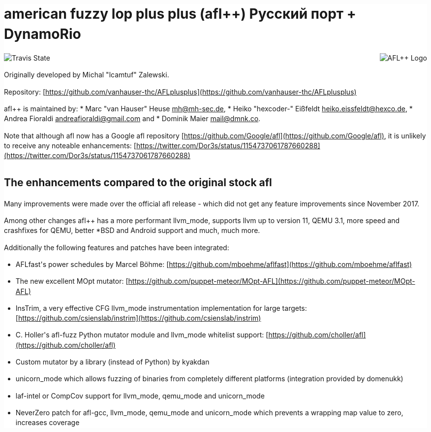 # american fuzzy lop plus plus (afl++) Русский порт + DynamoRio

  <img align="right" src="https://raw.githubusercontent.com/andreafioraldi/AFLplusplus-website/master/static/logo_256x256.png" alt="AFL++ Logo">

  ![Travis State](https://api.travis-ci.com/vanhauser-thc/AFLplusplus.svg?branch=master)

  Originally developed by Michal "lcamtuf" Zalewski.

  Repository: [https://github.com/vanhauser-thc/AFLplusplus](https://github.com/vanhauser-thc/AFLplusplus)

  afl++ is maintained by:
    * Marc "van Hauser" Heuse <mh@mh-sec.de>,
    * Heiko "hexcoder-" Eißfeldt <heiko.eissfeldt@hexco.de>,
    * Andrea Fioraldi <andreafioraldi@gmail.com> and
    * Dominik Maier <mail@dmnk.co>.

  Note that although afl now has a Google afl repository [https://github.com/Google/afl](https://github.com/Google/afl),
  it is unlikely to receive any noteable enhancements: [https://twitter.com/Dor3s/status/1154737061787660288](https://twitter.com/Dor3s/status/1154737061787660288)


## The enhancements compared to the original stock afl

  Many improvements were made over the official afl release - which did not
  get any feature improvements since November 2017.

  Among other changes afl++ has a more performant llvm_mode, supports
  llvm up to version 11, QEMU 3.1, more speed and crashfixes for QEMU,
  better *BSD and Android support and much, much more.

  Additionally the following features and patches have been integrated:

  * AFLfast's power schedules by Marcel Böhme: [https://github.com/mboehme/aflfast](https://github.com/mboehme/aflfast)

  * The new excellent MOpt mutator: [https://github.com/puppet-meteor/MOpt-AFL](https://github.com/puppet-meteor/MOpt-AFL)

  * InsTrim, a very effective CFG llvm_mode instrumentation implementation for large targets: [https://github.com/csienslab/instrim](https://github.com/csienslab/instrim)

  * C. Holler's afl-fuzz Python mutator module and llvm_mode whitelist support: [https://github.com/choller/afl](https://github.com/choller/afl)

  * Custom mutator by a library (instead of Python) by kyakdan

  * unicorn_mode which allows fuzzing of binaries from completely different platforms (integration provided by domenukk)

  * laf-intel or CompCov support for llvm_mode, qemu_mode and unicorn_mode

  * NeverZero patch for afl-gcc, llvm_mode, qemu_mode and unicorn_mode which prevents a wrapping map value to zero, increases coverage
  